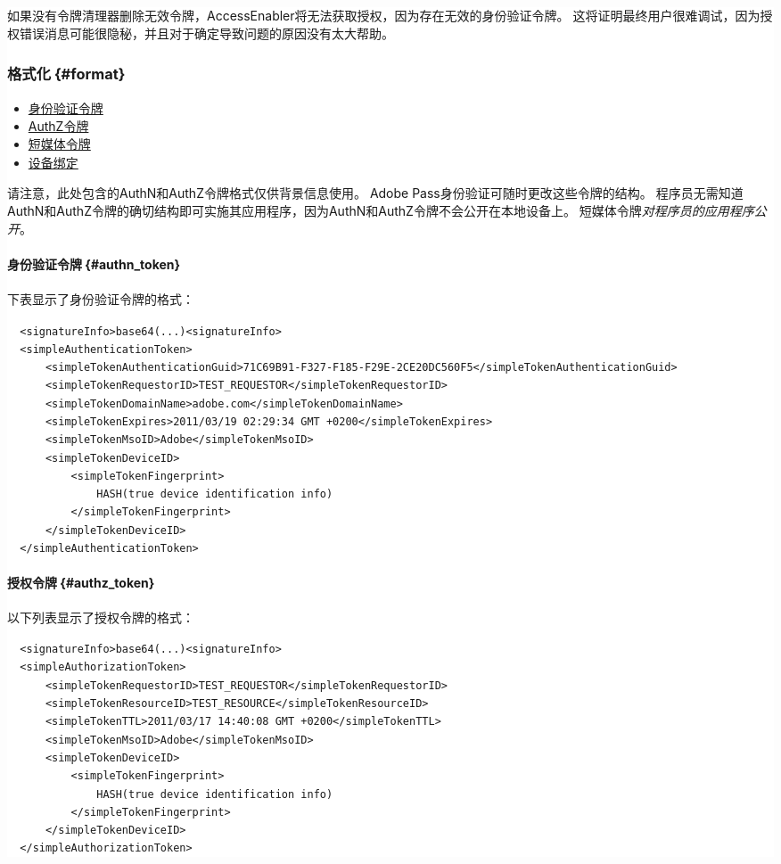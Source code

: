 如果没有令牌清理器删除无效令牌，AccessEnabler将无法获取授权，因为存在无效的身份验证令牌。 这将证明最终用户很难调试，因为授权错误消息可能很隐秘，并且对于确定导致问题的原因没有太大帮助。



### 格式化 {#format}

- [身份验证令牌](#authn_token)
- [AuthZ令牌](#authz_token)
- [短媒体令牌](#short_token)
- [设备绑定](#device_binding)


请注意，此处包含的AuthN和AuthZ令牌格式仅供背景信息使用。 Adobe Pass身份验证可随时更改这些令牌的结构。 程序员无需知道AuthN和AuthZ令牌的确切结构即可实施其应用程序，因为AuthN和AuthZ令牌不会公开在本地设备上。 短媒体令牌&#x200B;*对程序员的应用程序公开*。



#### 身份验证令牌 {#authn_token}

下表显示了身份验证令牌的格式：

```
  <signatureInfo>base64(...)<signatureInfo>
  <simpleAuthenticationToken>
      <simpleTokenAuthenticationGuid>71C69B91-F327-F185-F29E-2CE20DC560F5</simpleTokenAuthenticationGuid>
      <simpleTokenRequestorID>TEST_REQUESTOR</simpleTokenRequestorID>
      <simpleTokenDomainName>adobe.com</simpleTokenDomainName>
      <simpleTokenExpires>2011/03/19 02:29:34 GMT +0200</simpleTokenExpires>
      <simpleTokenMsoID>Adobe</simpleTokenMsoID>
      <simpleTokenDeviceID>
          <simpleTokenFingerprint>
              HASH(true device identification info)
          </simpleTokenFingerprint>
      </simpleTokenDeviceID>   
  </simpleAuthenticationToken>
```


#### 授权令牌 {#authz_token}

以下列表显示了授权令牌的格式：

```
  <signatureInfo>base64(...)<signatureInfo>
  <simpleAuthorizationToken>
      <simpleTokenRequestorID>TEST_REQUESTOR</simpleTokenRequestorID>
      <simpleTokenResourceID>TEST_RESOURCE</simpleTokenResourceID>
      <simpleTokenTTL>2011/03/17 14:40:08 GMT +0200</simpleTokenTTL>
      <simpleTokenMsoID>Adobe</simpleTokenMsoID>
      <simpleTokenDeviceID>
          <simpleTokenFingerprint>
              HASH(true device identification info)
          </simpleTokenFingerprint>
      </simpleTokenDeviceID>
  </simpleAuthorizationToken>
```
